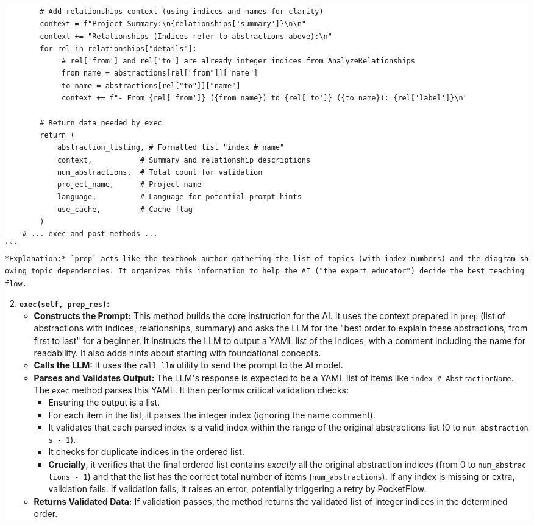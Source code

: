             # Add relationships context (using indices and names for clarity)
            context = f"Project Summary:\n{relationships['summary']}\n\n"
            context += "Relationships (Indices refer to abstractions above):\n"
            for rel in relationships["details"]:
                 # rel['from'] and rel['to'] are already integer indices from AnalyzeRelationships
                 from_name = abstractions[rel["from"]]["name"]
                 to_name = abstractions[rel["to"]]["name"]
                 context += f"- From {rel['from']} ({from_name}) to {rel['to']} ({to_name}): {rel['label']}\n"

            # Return data needed by exec
            return (
                abstraction_listing, # Formatted list "index # name"
                context,           # Summary and relationship descriptions
                num_abstractions,  # Total count for validation
                project_name,      # Project name
                language,          # Language for potential prompt hints
                use_cache,         # Cache flag
            )
        # ... exec and post methods ...
    ```
    *Explanation:* `prep` acts like the textbook author gathering the list of topics (with index numbers) and the diagram showing topic dependencies. It organizes this information to help the AI ("the expert educator") decide the best teaching flow.

2.  **`exec(self, prep_res)`:**
    *   **Constructs the Prompt:** This method builds the core instruction for the AI. It uses the context prepared in `prep` (list of abstractions with indices, relationships, summary) and asks the LLM for the "best order to explain these abstractions, from first to last" for a beginner. It instructs the LLM to output a YAML list of the indices, with a comment including the name for readability. It also adds hints about starting with foundational concepts.
    *   **Calls the LLM:** It uses the `call_llm` utility to send the prompt to the AI model.
    *   **Parses and Validates Output:** The LLM's response is expected to be a YAML list of items like `index # AbstractionName`. The `exec` method parses this YAML. It then performs critical validation checks:
        *   Ensuring the output is a list.
        *   For each item in the list, it parses the integer index (ignoring the name comment).
        *   It validates that each parsed index is a valid index within the range of the original abstractions list (0 to `num_abstractions - 1`).
        *   It checks for duplicate indices in the ordered list.
        *   **Crucially**, it verifies that the final ordered list contains *exactly* all the original abstraction indices (from 0 to `num_abstractions - 1`) and that the list has the correct total number of items (`num_abstractions`). If any index is missing or extra, validation fails.
        If validation fails, it raises an error, potentially triggering a retry by PocketFlow.
    *   **Returns Validated Data:** If validation passes, the method returns the validated list of integer indices in the determined order.
